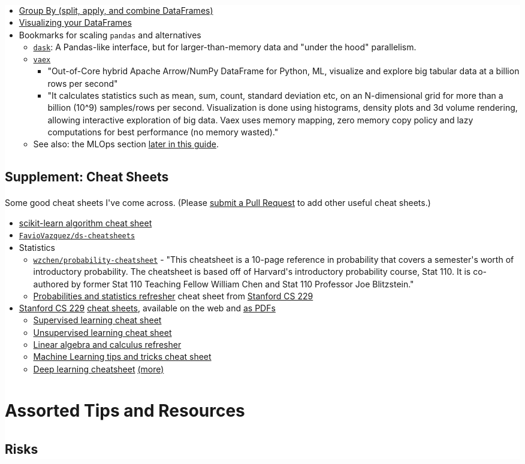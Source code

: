   * [Group By (split, apply, and combine DataFrames)](http://pandas.pydata.org/pandas-docs/stable/groupby.html)
  * [Visualizing your DataFrames](https://pandas.pydata.org/pandas-docs/stable/user_guide/visualization.html)
* Bookmarks for scaling `pandas` and alternatives
  * [`dask`](https://dask.org/): A Pandas-like interface, but for larger-than-memory data and "under the hood" parallelism.
  * [`vaex`](https://vaex.io)
    * "Out-of-Core hybrid Apache Arrow/NumPy DataFrame for Python, ML, visualize and explore big tabular data at a billion rows per second" 
    * "It calculates statistics such as mean, sum, count, standard deviation etc, on an N-dimensional grid for more than a billion (10^9) samples/rows per second. Visualization is done using histograms, density plots and 3d volume rendering, allowing interactive exploration of big data. Vaex uses memory mapping, zero memory copy policy and lazy computations for best performance (no memory wasted)."
  * See also: the MLOps section [later in this guide](#production-deployment-mlops).

## Supplement: Cheat Sheets

Some good cheat sheets I've come across. (Please [submit a Pull Request](https://github.com/hangtwenty/dive-into-machine-learning/pulls) to add other useful cheat sheets.)

* [scikit-learn algorithm cheat sheet](http://scikit-learn.org/stable/tutorial/machine_learning_map/)
* [`FavioVazquez/ds-cheatsheets`](https://github.com/FavioVazquez/ds-cheatsheets)
* Statistics
  * [`wzchen/probability-cheatsheet`](https://github.com/wzchen/probability_cheatsheet) - "This cheatsheet is a 10-page reference in probability that covers a semester's worth of introductory probability. The cheatsheet is based off of Harvard's introductory probability course, Stat 110. It is co-authored by former Stat 110 Teaching Fellow William Chen and Stat 110 Professor Joe Blitzstein." 
  * [Probabilities and statistics refresher](https://stanford.edu/~shervine/teaching/cs-229/refresher-probabilities-statistics) cheat sheet from [Stanford CS 229](https://github.com/afshinea/stanford-cs-229-machine-learning)
* [Stanford CS 229](https://github.com/afshinea/stanford-cs-229-machine-learning) [cheat sheets](https://stanford.edu/~shervine/teaching/cs-229/), available on the web and [as PDFs](https://github.com/afshinea/stanford-cs-229-machine-learning/tree/master/en)
  * [Supervised learning cheat sheet](https://stanford.edu/~shervine/teaching/cs-229/cheatsheet-supervised-learning)
  * [Unsupervised learning cheat sheet](https://stanford.edu/~shervine/teaching/cs-229/cheatsheet-unsupervised-learning)
  * [Linear algebra and calculus refresher](https://stanford.edu/~shervine/teaching/cs-229/refresher-algebra-calculus)
  * [Machine Learning tips and tricks cheat sheet](https://stanford.edu/~shervine/teaching/cs-229/cheatsheet-machine-learning-tips-and-tricks)
  * [Deep learning cheatsheet](https://stanford.edu/~shervine/teaching/cs-229/cheatsheet-deep-learning) [(more)](https://stanford.edu/~shervine/teaching/cs-230/)


# Assorted Tips and Resources

## Risks
